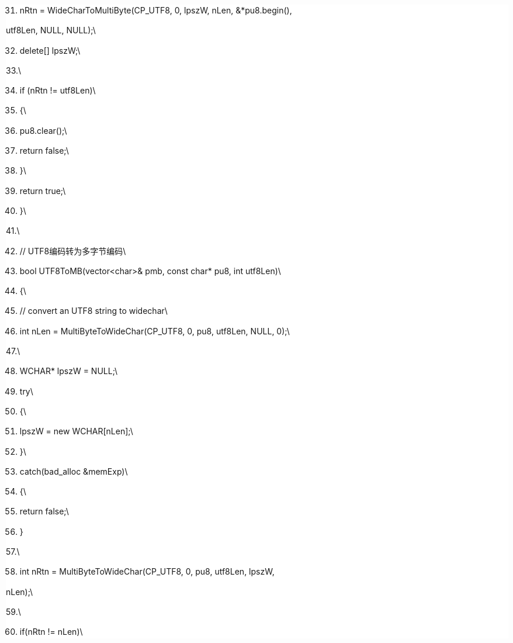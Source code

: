31. nRtn = WideCharToMultiByte(CP_UTF8, 0, lpszW, nLen, &\*pu8.begin(),

utf8Len, NULL, NULL);\

32. delete\[\] lpszW;\

33.\

34. if (nRtn != utf8Len)\

35. {\

36. pu8.clear();\

37. return false;\

38. }\

39. return true;\

40. }\

41.\

42. // UTF8编码转为多字节编码\

43. bool UTF8ToMB(vector\<char\>& pmb, const char\* pu8, int utf8Len)\

44. {\

45. // convert an UTF8 string to widechar\

46. int nLen = MultiByteToWideChar(CP_UTF8, 0, pu8, utf8Len, NULL, 0);\

47.\

48. WCHAR\* lpszW = NULL;\

49. try\

50. {\

51. lpszW = new WCHAR\[nLen\];\

52. }\

53. catch(bad_alloc &memExp)\

54. {\

55. return false;\

56. }



57.\

58. int nRtn = MultiByteToWideChar(CP_UTF8, 0, pu8, utf8Len, lpszW,

nLen);\

59.\

60. if(nRtn != nLen)\
